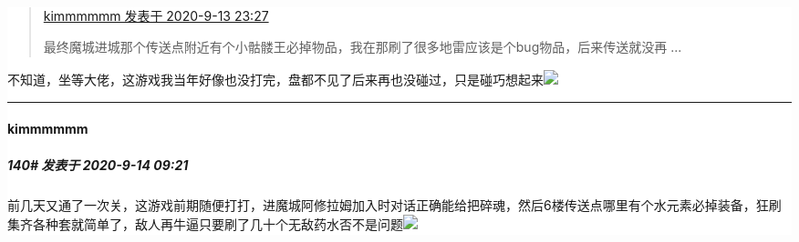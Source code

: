 

<blockquote><a href="httphttps://bbs.saraba1st.com/2b/forum.php?mod=redirect&amp;goto=findpost&amp;pid=48727650&amp;ptid=1954064" target="_blank">kimmmmmm 发表于 2020-9-13 23:27</a>

最终魔城进城那个传送点附近有个小骷髅王必掉物品，我在那刷了很多地雷应该是个bug物品，后来传送就没再 ...</blockquote>
不知道，坐等大佬，这游戏我当年好像也没打完，盘都不见了后来再也没碰过，只是碰巧想起来<img src="https://static.saraba1st.com/image/smiley/face2017/180.png" referrerpolicy="no-referrer">







*****

####  kimmmmmm  
##### 140#       发表于 2020-9-14 09:21




前几天又通了一次关，这游戏前期随便打打，进魔城阿修拉姆加入时对话正确能给把碎魂，然后6楼传送点哪里有个水元素必掉装备，狂刷集齐各种套就简单了，敌人再牛逼只要刷了几十个无敌药水否不是问题<img src="https://static.saraba1st.com/image/smiley/face2017/066.png" referrerpolicy="no-referrer">





                                             
